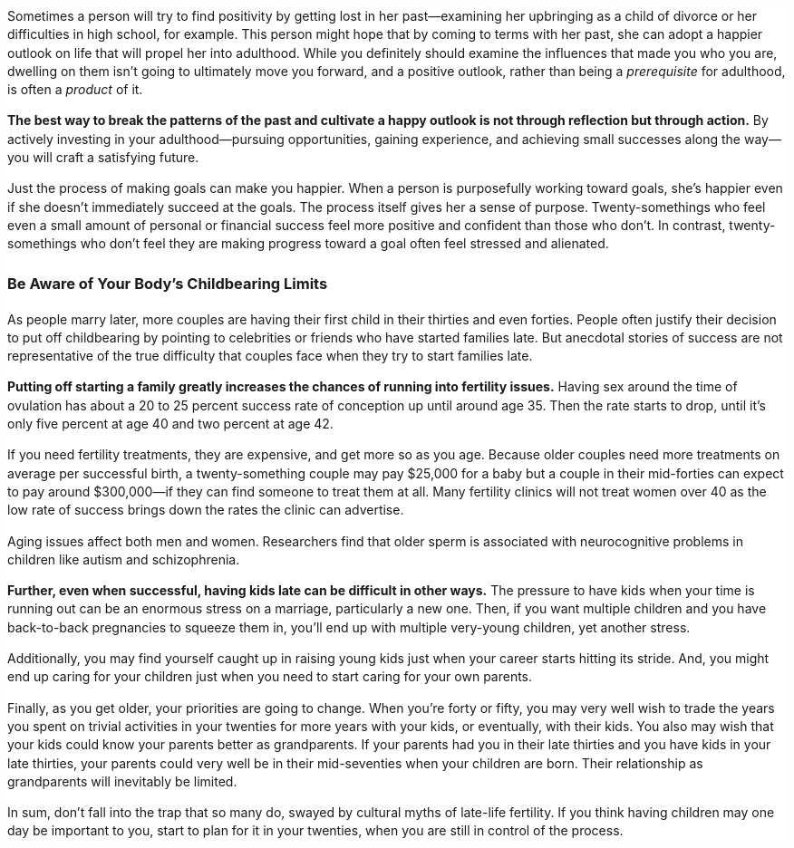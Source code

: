 Sometimes a person will try to find positivity by getting lost in her past—examining her upbringing as a child of divorce or her difficulties in high school, for example. This person might hope that by coming to terms with her past, she can adopt a happier outlook on life that will propel her into adulthood. While you definitely should examine the influences that made you who you are, dwelling on them isn’t going to ultimately move you forward, and a positive outlook, rather than being a _prerequisite_ for adulthood, is often a _product_ of it.

**The best way to break the patterns of the past and cultivate a happy outlook is not through reflection but through action.** By actively investing in your adulthood—pursuing opportunities, gaining experience, and achieving small successes along the way—you will craft a satisfying future.

Just the process of making goals can make you happier. When a person is purposefully working toward goals, she’s happier even if she doesn’t immediately succeed at the goals. The process itself gives her a sense of purpose. Twenty-somethings who feel even a small amount of personal or financial success feel more positive and confident than those who don’t. In contrast, twenty-somethings who don’t feel they are making progress toward a goal often feel stressed and alienated.

### Be Aware of Your Body’s Childbearing Limits

As people marry later, more couples are having their first child in their thirties and even forties. People often justify their decision to put off childbearing by pointing to celebrities or friends who have started families late. But anecdotal stories of success are not representative of the true difficulty that couples face when they try to start families late.

**Putting off starting a family greatly increases the chances of running into fertility issues.** Having sex around the time of ovulation has about a 20 to 25 percent success rate of conception up until around age 35. Then the rate starts to drop, until it’s only five percent at age 40 and two percent at age 42.

If you need fertility treatments, they are expensive, and get more so as you age. Because older couples need more treatments on average per successful birth, a twenty-something couple may pay $25,000 for a baby but a couple in their mid-forties can expect to pay around $300,000—if they can find someone to treat them at all. Many fertility clinics will not treat women over 40 as the low rate of success brings down the rates the clinic can advertise.

Aging issues affect both men and women. Researchers find that older sperm is associated with neurocognitive problems in children like autism and schizophrenia.

**Further, even when successful, having kids late can be difficult in other ways.** The pressure to have kids when your time is running out can be an enormous stress on a marriage, particularly a new one. Then, if you want multiple children and you have back-to-back pregnancies to squeeze them in, you’ll end up with multiple very-young children, yet another stress.

Additionally, you may find yourself caught up in raising young kids just when your career starts hitting its stride. And, you might end up caring for your children just when you need to start caring for your own parents.

Finally, as you get older, your priorities are going to change. When you’re forty or fifty, you may very well wish to trade the years you spent on trivial activities in your twenties for more years with your kids, or eventually, with their kids. You also may wish that your kids could know your parents better as grandparents. If your parents had you in their late thirties and you have kids in your late thirties, your parents could very well be in their mid-seventies when your children are born. Their relationship as grandparents will inevitably be limited.

In sum, don’t fall into the trap that so many do, swayed by cultural myths of late-life fertility. If you think having children may one day be important to you, start to plan for it in your twenties, when you are still in control of the process.
